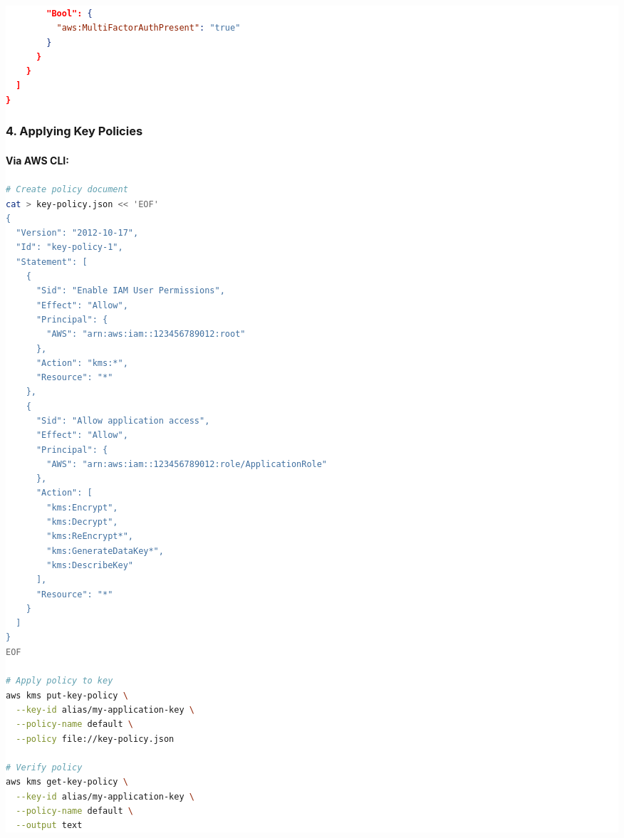 ```json
        "Bool": {
          "aws:MultiFactorAuthPresent": "true"
        }
      }
    }
  ]
}
```

### 4. Applying Key Policies

#### Via AWS CLI:
```bash
# Create policy document
cat > key-policy.json << 'EOF'
{
  "Version": "2012-10-17",
  "Id": "key-policy-1",
  "Statement": [
    {
      "Sid": "Enable IAM User Permissions",
      "Effect": "Allow",
      "Principal": {
        "AWS": "arn:aws:iam::123456789012:root"
      },
      "Action": "kms:*",
      "Resource": "*"
    },
    {
      "Sid": "Allow application access",
      "Effect": "Allow",
      "Principal": {
        "AWS": "arn:aws:iam::123456789012:role/ApplicationRole"
      },
      "Action": [
        "kms:Encrypt",
        "kms:Decrypt",
        "kms:ReEncrypt*",
        "kms:GenerateDataKey*",
        "kms:DescribeKey"
      ],
      "Resource": "*"
    }
  ]
}
EOF

# Apply policy to key
aws kms put-key-policy \
  --key-id alias/my-application-key \
  --policy-name default \
  --policy file://key-policy.json

# Verify policy
aws kms get-key-policy \
  --key-id alias/my-application-key \
  --policy-name default \
  --output text
```

